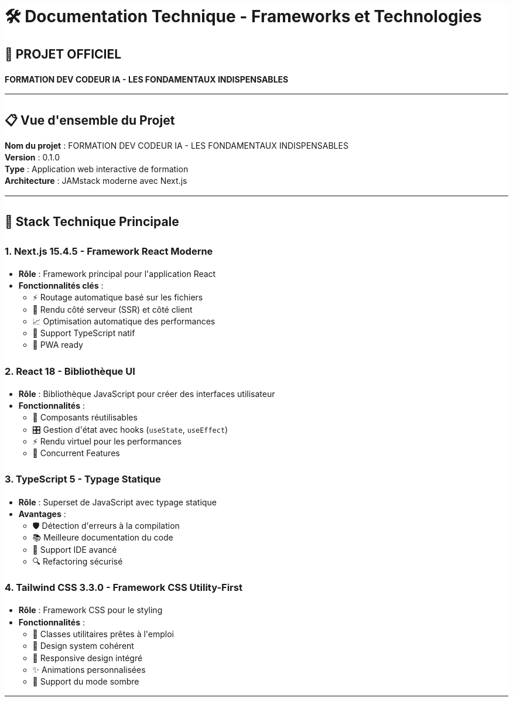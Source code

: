 # 🛠️ Documentation Technique - Frameworks et Technologies

## 🎯 PROJET OFFICIEL

**FORMATION DEV CODEUR IA - LES FONDAMENTAUX INDISPENSABLES**

---

## 📋 Vue d'ensemble du Projet

**Nom du projet** : FORMATION DEV CODEUR IA - LES FONDAMENTAUX INDISPENSABLES  
**Version** : 0.1.0  
**Type** : Application web interactive de formation  
**Architecture** : JAMstack moderne avec Next.js

---

## 🚀 Stack Technique Principale

### **1. Next.js 15.4.5** - Framework React Moderne

- **Rôle** : Framework principal pour l'application React
- **Fonctionnalités clés** :
  - ⚡ Routage automatique basé sur les fichiers
  - 🔄 Rendu côté serveur (SSR) et côté client
  - 📈 Optimisation automatique des performances
  - 🎯 Support TypeScript natif
  - 📱 PWA ready

### **2. React 18** - Bibliothèque UI

- **Rôle** : Bibliothèque JavaScript pour créer des interfaces utilisateur
- **Fonctionnalités** :
  - 🧩 Composants réutilisables
  - 🎛️ Gestion d'état avec hooks (`useState`, `useEffect`)
  - ⚡ Rendu virtuel pour les performances
  - 🔄 Concurrent Features

### **3. TypeScript 5** - Typage Statique

- **Rôle** : Superset de JavaScript avec typage statique
- **Avantages** :
  - 🛡️ Détection d'erreurs à la compilation
  - 📚 Meilleure documentation du code
  - 🎯 Support IDE avancé
  - 🔍 Refactoring sécurisé

### **4. Tailwind CSS 3.3.0** - Framework CSS Utility-First

- **Rôle** : Framework CSS pour le styling
- **Fonctionnalités** :
  - 🎨 Classes utilitaires prêtes à l'emploi
  - 🎯 Design system cohérent
  - 📱 Responsive design intégré
  - ✨ Animations personnalisées
  - 🌙 Support du mode sombre

---